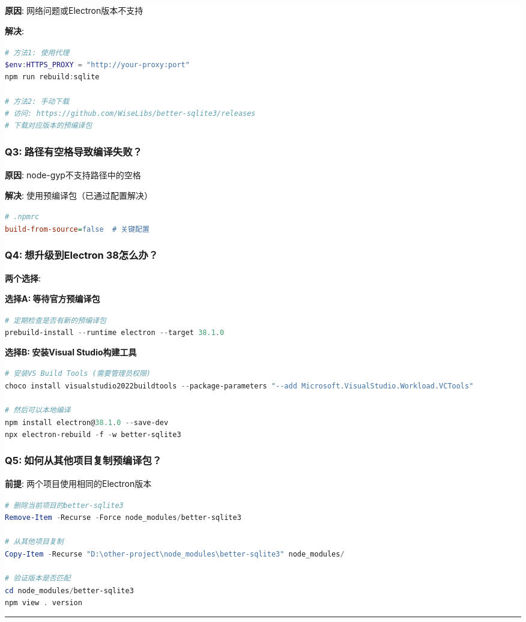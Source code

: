 **原因**: 网络问题或Electron版本不支持

**解决**:
```powershell
# 方法1: 使用代理
$env:HTTPS_PROXY = "http://your-proxy:port"
npm run rebuild:sqlite

# 方法2: 手动下载
# 访问: https://github.com/WiseLibs/better-sqlite3/releases
# 下载对应版本的预编译包
```

### Q3: 路径有空格导致编译失败？

**原因**: node-gyp不支持路径中的空格

**解决**: 使用预编译包（已通过配置解决）
```ini
# .npmrc
build-from-source=false  # 关键配置
```

### Q4: 想升级到Electron 38怎么办？

**两个选择**:

**选择A: 等待官方预编译包**
```powershell
# 定期检查是否有新的预编译包
prebuild-install --runtime electron --target 38.1.0
```

**选择B: 安装Visual Studio构建工具**
```powershell
# 安装VS Build Tools (需要管理员权限)
choco install visualstudio2022buildtools --package-parameters "--add Microsoft.VisualStudio.Workload.VCTools"

# 然后可以本地编译
npm install electron@38.1.0 --save-dev
npx electron-rebuild -f -w better-sqlite3
```

### Q5: 如何从其他项目复制预编译包？

**前提**: 两个项目使用相同的Electron版本

```powershell
# 删除当前项目的better-sqlite3
Remove-Item -Recurse -Force node_modules/better-sqlite3

# 从其他项目复制
Copy-Item -Recurse "D:\other-project\node_modules\better-sqlite3" node_modules/

# 验证版本是否匹配
cd node_modules/better-sqlite3
npm view . version
```

---